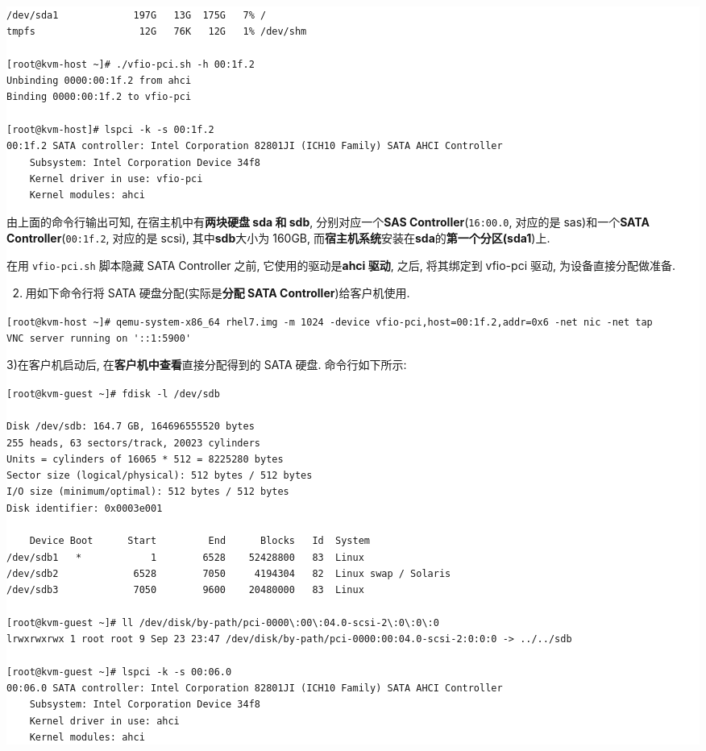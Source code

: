 ```
/dev/sda1             197G   13G  175G   7% /
tmpfs                  12G   76K   12G   1% /dev/shm

[root@kvm-host ~]# ./vfio-pci.sh -h 00:1f.2
Unbinding 0000:00:1f.2 from ahci
Binding 0000:00:1f.2 to vfio-pci

[root@kvm-host]# lspci -k -s 00:1f.2
00:1f.2 SATA controller: Intel Corporation 82801JI (ICH10 Family) SATA AHCI Controller
    Subsystem: Intel Corporation Device 34f8
    Kernel driver in use: vfio-pci
    Kernel modules: ahci
```

由上面的命令行输出可知, 在宿主机中有**两块硬盘 sda 和 sdb**, 分别对应一个**SAS Controller**(`16:00.0`, 对应的是 sas)和一个**SATA Controller**(`00:1f.2`, 对应的是 scsi), 其中**sdb**大小为 160GB, 而**宿主机系统**安装在**sda**的**第一个分区(sda1**)上.

在用 `vfio-pci.sh` 脚本隐藏 SATA Controller 之前, 它使用的驱动是**ahci 驱动**, 之后, 将其绑定到 vfio-pci 驱动, 为设备直接分配做准备.

2) 用如下命令行将 SATA 硬盘分配(实际是**分配 SATA Controller**)给客户机使用.

```
[root@kvm-host ~]# qemu-system-x86_64 rhel7.img -m 1024 -device vfio-pci,host=00:1f.2,addr=0x6 -net nic -net tap
VNC server running on '::1:5900'
```

3)在客户机启动后, 在**客户机中查看**直接分配得到的 SATA 硬盘. 命令行如下所示:

```
[root@kvm-guest ~]# fdisk -l /dev/sdb

Disk /dev/sdb: 164.7 GB, 164696555520 bytes
255 heads, 63 sectors/track, 20023 cylinders
Units = cylinders of 16065 * 512 = 8225280 bytes
Sector size (logical/physical): 512 bytes / 512 bytes
I/O size (minimum/optimal): 512 bytes / 512 bytes
Disk identifier: 0x0003e001

    Device Boot      Start         End      Blocks   Id  System
/dev/sdb1   *            1        6528    52428800   83  Linux
/dev/sdb2             6528        7050     4194304   82  Linux swap / Solaris
/dev/sdb3             7050        9600    20480000   83  Linux

[root@kvm-guest ~]# ll /dev/disk/by-path/pci-0000\:00\:04.0-scsi-2\:0\:0\:0
lrwxrwxrwx 1 root root 9 Sep 23 23:47 /dev/disk/by-path/pci-0000:00:04.0-scsi-2:0:0:0 -> ../../sdb

[root@kvm-guest ~]# lspci -k -s 00:06.0
00:06.0 SATA controller: Intel Corporation 82801JI (ICH10 Family) SATA AHCI Controller
    Subsystem: Intel Corporation Device 34f8
    Kernel driver in use: ahci
    Kernel modules: ahci
```
